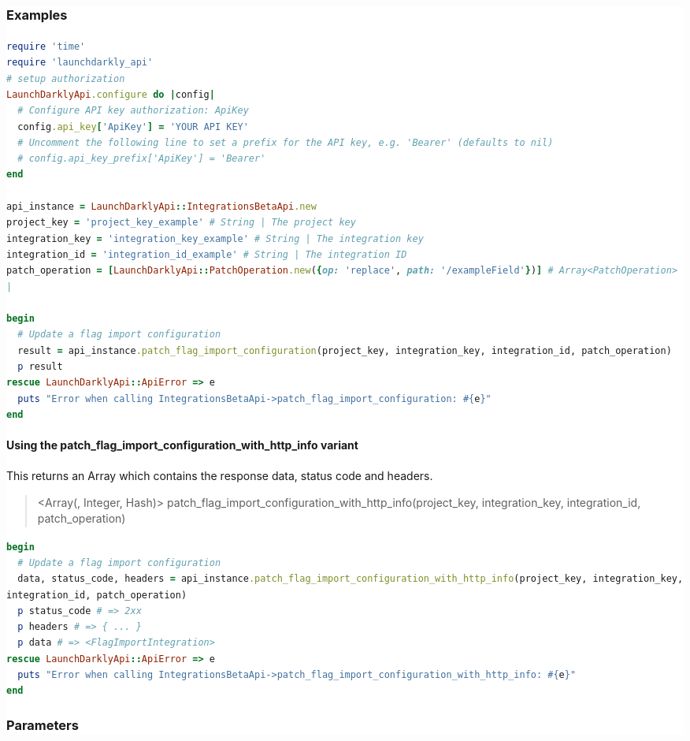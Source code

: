 ### Examples

```ruby
require 'time'
require 'launchdarkly_api'
# setup authorization
LaunchDarklyApi.configure do |config|
  # Configure API key authorization: ApiKey
  config.api_key['ApiKey'] = 'YOUR API KEY'
  # Uncomment the following line to set a prefix for the API key, e.g. 'Bearer' (defaults to nil)
  # config.api_key_prefix['ApiKey'] = 'Bearer'
end

api_instance = LaunchDarklyApi::IntegrationsBetaApi.new
project_key = 'project_key_example' # String | The project key
integration_key = 'integration_key_example' # String | The integration key
integration_id = 'integration_id_example' # String | The integration ID
patch_operation = [LaunchDarklyApi::PatchOperation.new({op: 'replace', path: '/exampleField'})] # Array<PatchOperation> | 

begin
  # Update a flag import configuration
  result = api_instance.patch_flag_import_configuration(project_key, integration_key, integration_id, patch_operation)
  p result
rescue LaunchDarklyApi::ApiError => e
  puts "Error when calling IntegrationsBetaApi->patch_flag_import_configuration: #{e}"
end
```

#### Using the patch_flag_import_configuration_with_http_info variant

This returns an Array which contains the response data, status code and headers.

> <Array(<FlagImportIntegration>, Integer, Hash)> patch_flag_import_configuration_with_http_info(project_key, integration_key, integration_id, patch_operation)

```ruby
begin
  # Update a flag import configuration
  data, status_code, headers = api_instance.patch_flag_import_configuration_with_http_info(project_key, integration_key, integration_id, patch_operation)
  p status_code # => 2xx
  p headers # => { ... }
  p data # => <FlagImportIntegration>
rescue LaunchDarklyApi::ApiError => e
  puts "Error when calling IntegrationsBetaApi->patch_flag_import_configuration_with_http_info: #{e}"
end
```

### Parameters
